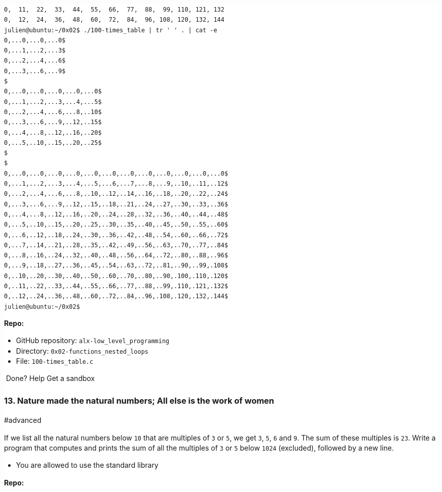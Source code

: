 ```
0,  11,  22,  33,  44,  55,  66,  77,  88,  99, 110, 121, 132
0,  12,  24,  36,  48,  60,  72,  84,  96, 108, 120, 132, 144
julien@ubuntu:~/0x02$ ./100-times_table | tr ' ' . | cat -e
0,...0,...0,...0$
0,...1,...2,...3$
0,...2,...4,...6$
0,...3,...6,...9$
$
0,...0,...0,...0,...0,...0$
0,...1,...2,...3,...4,...5$
0,...2,...4,...6,...8,..10$
0,...3,...6,...9,..12,..15$
0,...4,...8,..12,..16,..20$
0,...5,..10,..15,..20,..25$
$
$
0,...0,...0,...0,...0,...0,...0,...0,...0,...0,...0,...0,...0$
0,...1,...2,...3,...4,...5,...6,...7,...8,...9,..10,..11,..12$
0,...2,...4,...6,...8,..10,..12,..14,..16,..18,..20,..22,..24$
0,...3,...6,...9,..12,..15,..18,..21,..24,..27,..30,..33,..36$
0,...4,...8,..12,..16,..20,..24,..28,..32,..36,..40,..44,..48$
0,...5,..10,..15,..20,..25,..30,..35,..40,..45,..50,..55,..60$
0,...6,..12,..18,..24,..30,..36,..42,..48,..54,..60,..66,..72$
0,...7,..14,..21,..28,..35,..42,..49,..56,..63,..70,..77,..84$
0,...8,..16,..24,..32,..40,..48,..56,..64,..72,..80,..88,..96$
0,...9,..18,..27,..36,..45,..54,..63,..72,..81,..90,..99,.108$
0,..10,..20,..30,..40,..50,..60,..70,..80,..90,.100,.110,.120$
0,..11,..22,..33,..44,..55,..66,..77,..88,..99,.110,.121,.132$
0,..12,..24,..36,..48,..60,..72,..84,..96,.108,.120,.132,.144$
julien@ubuntu:~/0x02$

```

**Repo:**

-   GitHub repository: `alx-low_level_programming`
-   Directory: `0x02-functions_nested_loops`
-   File: `100-times_table.c`

 Done? Help Get a sandbox

### 13\. Nature made the natural numbers; All else is the work of women

#advanced

If we list all the natural numbers below `10` that are multiples of `3` or `5`, we get `3`, `5`, `6` and `9`. The sum of these multiples is `23`. Write a program that computes and prints the sum of all the multiples of `3` or `5` below `1024` (excluded), followed by a new line.

-   You are allowed to use the standard library

**Repo:**

